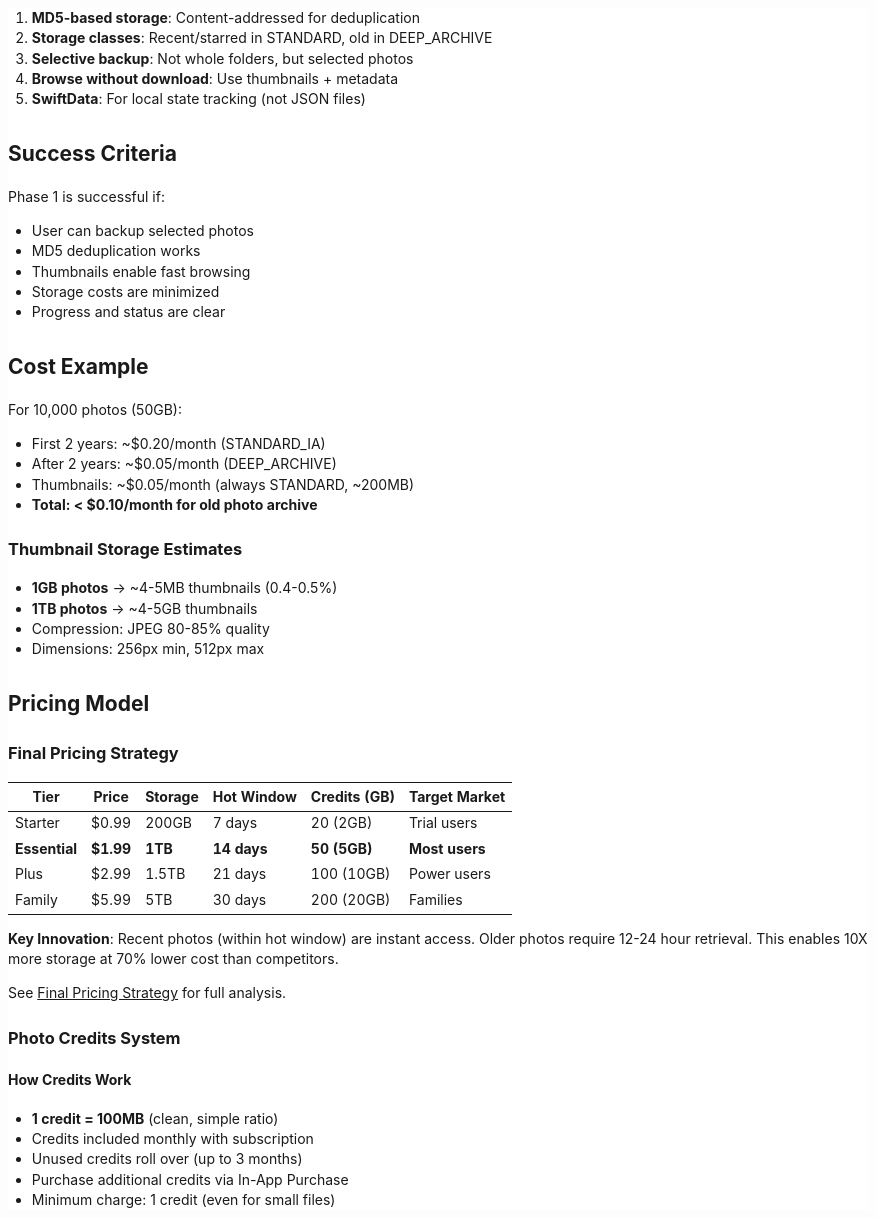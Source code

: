1. **MD5-based storage**: Content-addressed for deduplication
2. **Storage classes**: Recent/starred in STANDARD, old in DEEP_ARCHIVE
3. **Selective backup**: Not whole folders, but selected photos
4. **Browse without download**: Use thumbnails + metadata
5. **SwiftData**: For local state tracking (not JSON files)

## Success Criteria

Phase 1 is successful if:
- User can backup selected photos
- MD5 deduplication works
- Thumbnails enable fast browsing
- Storage costs are minimized
- Progress and status are clear

## Cost Example

For 10,000 photos (50GB):
- First 2 years: ~$0.20/month (STANDARD_IA)
- After 2 years: ~$0.05/month (DEEP_ARCHIVE)
- Thumbnails: ~$0.05/month (always STANDARD, ~200MB)
- **Total: < $0.10/month for old photo archive**

### Thumbnail Storage Estimates
- **1GB photos** → ~4-5MB thumbnails (0.4-0.5%)
- **1TB photos** → ~4-5GB thumbnails
- Compression: JPEG 80-85% quality
- Dimensions: 256px min, 512px max

## Pricing Model

### Final Pricing Strategy

| Tier | Price | Storage | Hot Window | Credits (GB) | Target Market |
|------|-------|---------|------------|--------------|---------------|
| Starter | $0.99 | 200GB | 7 days | 20 (2GB) | Trial users |
| **Essential** | **$1.99** | **1TB** | **14 days** | **50 (5GB)** | **Most users** |
| Plus | $2.99 | 1.5TB | 21 days | 100 (10GB) | Power users |
| Family | $5.99 | 5TB | 30 days | 200 (20GB) | Families |

**Key Innovation**: Recent photos (within hot window) are instant access. Older photos require 12-24 hour retrieval. This enables 10X more storage at 70% lower cost than competitors.

See [Final Pricing Strategy](./FINAL-pricing-strategy.md) for full analysis.

### Photo Credits System

#### How Credits Work
- **1 credit = 100MB** (clean, simple ratio)
- Credits included monthly with subscription
- Unused credits roll over (up to 3 months)
- Purchase additional credits via In-App Purchase
- Minimum charge: 1 credit (even for small files)
